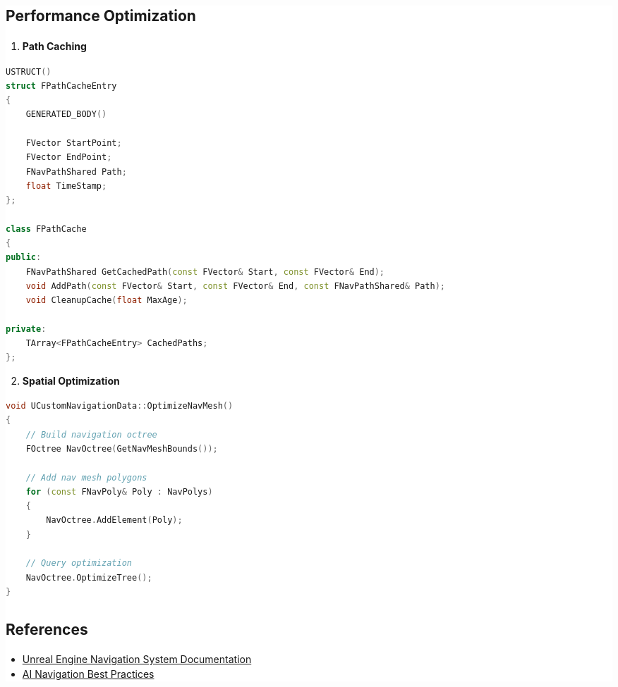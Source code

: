 ## Performance Optimization

1. **Path Caching**
```cpp
USTRUCT()
struct FPathCacheEntry
{
    GENERATED_BODY()

    FVector StartPoint;
    FVector EndPoint;
    FNavPathShared Path;
    float TimeStamp;
};

class FPathCache
{
public:
    FNavPathShared GetCachedPath(const FVector& Start, const FVector& End);
    void AddPath(const FVector& Start, const FVector& End, const FNavPathShared& Path);
    void CleanupCache(float MaxAge);

private:
    TArray<FPathCacheEntry> CachedPaths;
};
```

2. **Spatial Optimization**
```cpp
void UCustomNavigationData::OptimizeNavMesh()
{
    // Build navigation octree
    FOctree NavOctree(GetNavMeshBounds());
    
    // Add nav mesh polygons
    for (const FNavPoly& Poly : NavPolys)
    {
        NavOctree.AddElement(Poly);
    }
    
    // Query optimization
    NavOctree.OptimizeTree();
}
```

## References

- [Unreal Engine Navigation System Documentation](https://docs.unrealengine.com/5.0/en-US/navigation-system-in-unreal-engine/)
- [AI Navigation Best Practices](https://docs.unrealengine.com/5.0/en-US/ai-navigation-in-unreal-engine/) 